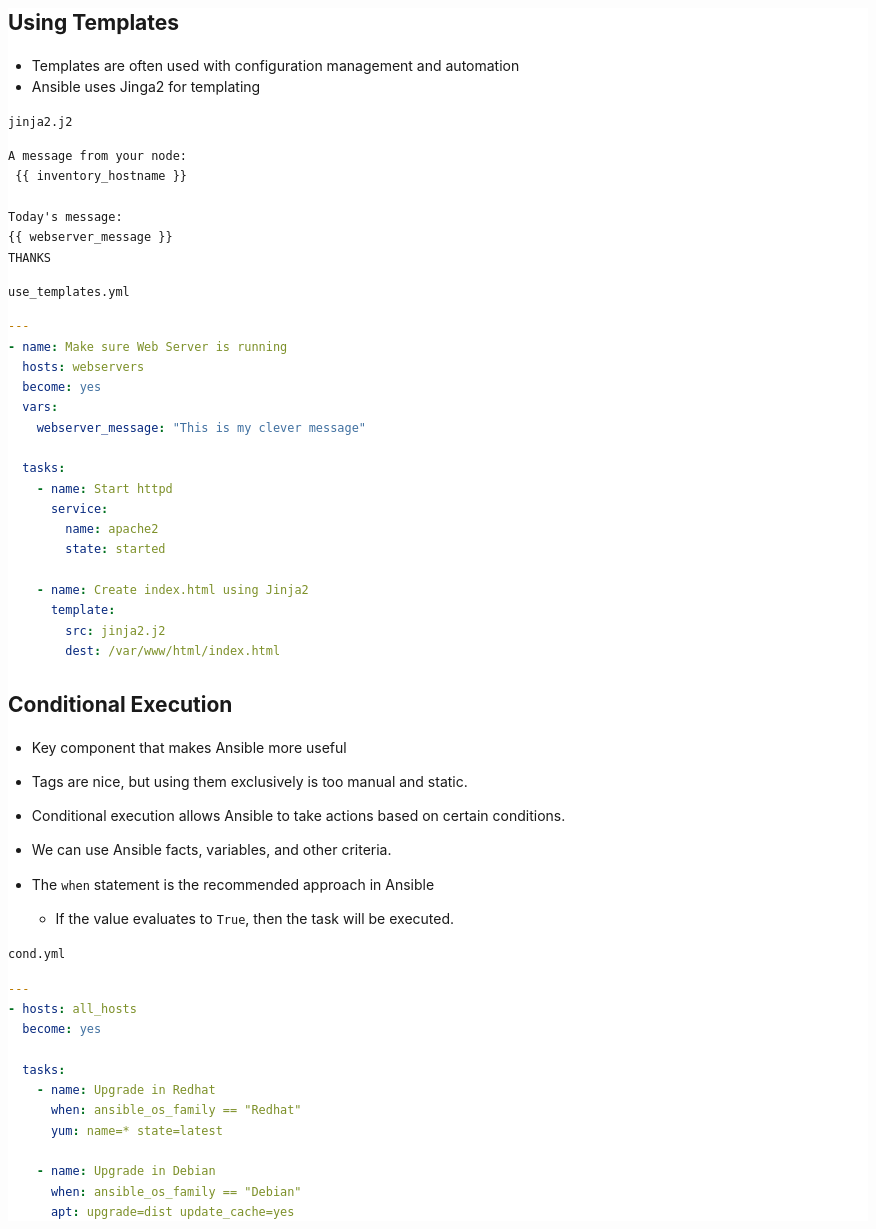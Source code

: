 ## Using Templates

- Templates are often used with configuration management and automation
- Ansible uses Jinga2 for templating

`jinja2.j2`
```text
A message from your node:
 {{ inventory_hostname }}

Today's message:
{{ webserver_message }}
THANKS
```

`use_templates.yml`
```yaml
---
- name: Make sure Web Server is running
  hosts: webservers
  become: yes
  vars:
    webserver_message: "This is my clever message"

  tasks:
    - name: Start httpd
      service:
        name: apache2
        state: started

    - name: Create index.html using Jinja2
      template:
        src: jinja2.j2
        dest: /var/www/html/index.html
```

## Conditional Execution

- Key component that makes Ansible more useful
- Tags are nice, but using them exclusively is too manual and static.
- Conditional execution allows Ansible to take actions based on certain conditions.


- We can use Ansible facts, variables, and other criteria.
- The `when` statement is the recommended approach in Ansible
  - If the value evaluates to `True`, then the task will be executed.

`cond.yml`
```yaml
---
- hosts: all_hosts
  become: yes

  tasks:
    - name: Upgrade in Redhat
      when: ansible_os_family == "Redhat"
      yum: name=* state=latest

    - name: Upgrade in Debian
      when: ansible_os_family == "Debian"
      apt: upgrade=dist update_cache=yes
```
